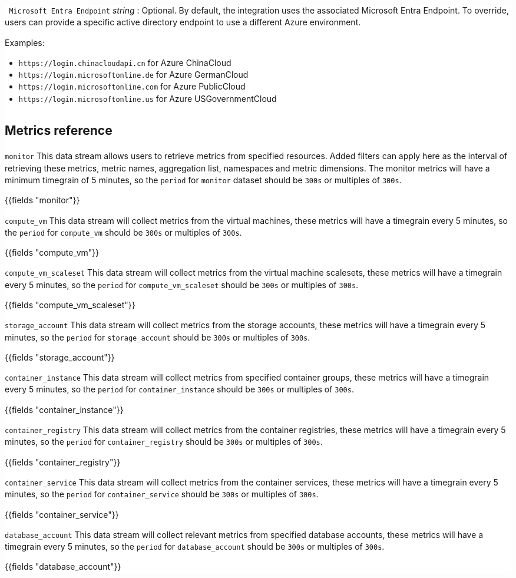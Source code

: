 ` Microsoft Entra Endpoint`  _string_
: Optional. By default, the integration uses the associated  Microsoft Entra Endpoint. To override, users can provide a specific active directory endpoint to use a different Azure environment.

Examples:

* `https://login.chinacloudapi.cn` for Azure ChinaCloud
* `https://login.microsoftonline.de` for Azure GermanCloud
* `https://login.microsoftonline.com` for Azure PublicCloud
* `https://login.microsoftonline.us` for Azure USGovernmentCloud

## Metrics reference

`monitor`
This data stream allows users to retrieve metrics from specified resources. Added filters can apply here as the interval of retrieving these metrics, metric names,
aggregation list, namespaces and metric dimensions. The monitor metrics will have a minimum timegrain of 5 minutes, so the `period` for `monitor` dataset should be `300s` or multiples of `300s`.

{{fields "monitor"}}

`compute_vm`
This data stream will collect metrics from the virtual machines, these metrics will have a timegrain every 5 minutes,
so the `period` for `compute_vm` should be `300s` or multiples of `300s`.

{{fields "compute_vm"}}

`compute_vm_scaleset`
This data stream will collect metrics from the virtual machine scalesets, these metrics will have a timegrain every 5 minutes,
so the `period` for `compute_vm_scaleset` should be `300s` or multiples of `300s`.

{{fields "compute_vm_scaleset"}}

 `storage_account`
This data stream will collect metrics from the storage accounts, these metrics will have a timegrain every 5 minutes,
so the `period` for `storage_account` should be `300s` or multiples of `300s`.

{{fields "storage_account"}}

`container_instance`
This data stream will collect metrics from specified container groups, these metrics will have a timegrain every 5 minutes,
so the `period` for `container_instance` should be `300s` or multiples of `300s`.

{{fields "container_instance"}}

`container_registry`
This data stream will collect metrics from the container registries, these metrics will have a timegrain every 5 minutes,
so the `period` for `container_registry` should be `300s` or multiples of `300s`.

{{fields "container_registry"}}

`container_service`
This data stream will collect metrics from the container services, these metrics will have a timegrain every 5 minutes,
so the `period` for `container_service` should be `300s` or multiples of `300s`.

{{fields "container_service"}}

`database_account`
This data stream will collect relevant metrics from specified database accounts, these metrics will have a timegrain every 5 minutes,
so the `period` for `database_account` should be `300s` or multiples of `300s`.

{{fields "database_account"}}
